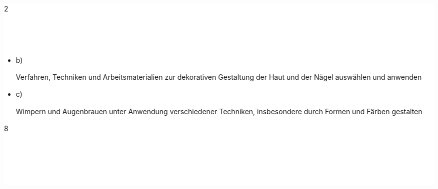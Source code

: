 <td style="border-right: 0.5pt solid ; border-bottom: 0.5pt solid ; " align="center">

2

</td>

<td style="border-right: 0.5pt solid ; border-bottom: 0.5pt solid ; " align="center">

 

</td>

<td style="border-bottom: 0.5pt solid ; " align="center">

 

</td>

</tr>

<tr>

<td style="border-right: 0.5pt solid ; border-bottom: 0.5pt solid ; ">

  - b)
    
    <div>
    
    Verfahren, Techniken und Arbeitsmaterialien zur dekorativen
    Gestaltung der Haut und der Nägel auswählen und anwenden
    
    </div>

  - c)
    
    <div>
    
    Wimpern und Augenbrauen unter Anwendung verschiedener Techniken,
    insbesondere durch Formen und Färben gestalten
    
    </div>

</td>

<td style="border-right: 0.5pt solid ; border-bottom: 0.5pt solid ; " align="center">

8

</td>

<td style="border-right: 0.5pt solid ; border-bottom: 0.5pt solid ; " align="center">

 

</td>

<td style="border-right: 0.5pt solid ; border-bottom: 0.5pt solid ; " align="center">

 

</td>

<td style="border-bottom: 0.5pt solid ; " align="center">

 

</td>
